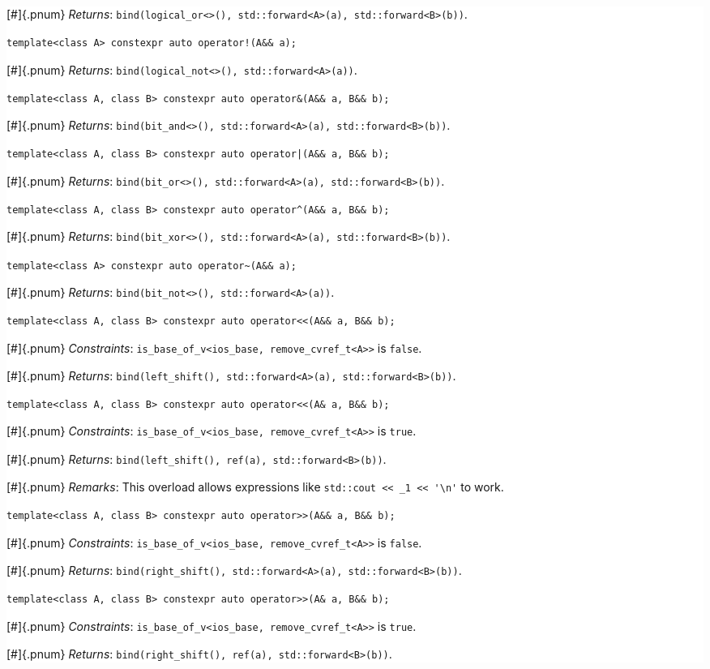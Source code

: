 [#]{.pnum} *Returns*: `bind(logical_or<>(), std::forward<A>(a), std::forward<B>(b))`.

```
template<class A> constexpr auto operator!(A&& a);
```

[#]{.pnum} *Returns*: `bind(logical_not<>(), std::forward<A>(a))`.

```
template<class A, class B> constexpr auto operator&(A&& a, B&& b);
```

[#]{.pnum} *Returns*: `bind(bit_and<>(), std::forward<A>(a), std::forward<B>(b))`.

```
template<class A, class B> constexpr auto operator|(A&& a, B&& b);
```

[#]{.pnum} *Returns*: `bind(bit_or<>(), std::forward<A>(a), std::forward<B>(b))`.

```
template<class A, class B> constexpr auto operator^(A&& a, B&& b);
```

[#]{.pnum} *Returns*: `bind(bit_xor<>(), std::forward<A>(a), std::forward<B>(b))`.

```
template<class A> constexpr auto operator~(A&& a);
```

[#]{.pnum} *Returns*: `bind(bit_not<>(), std::forward<A>(a))`.

```
template<class A, class B> constexpr auto operator<<(A&& a, B&& b);
```

[#]{.pnum} *Constraints*: `is_base_of_v<ios_base, remove_cvref_t<A>>` is `false`.

[#]{.pnum} *Returns*: `bind(left_shift(), std::forward<A>(a), std::forward<B>(b))`.

```
template<class A, class B> constexpr auto operator<<(A& a, B&& b);
```

[#]{.pnum} *Constraints*: `is_base_of_v<ios_base, remove_cvref_t<A>>` is `true`.

[#]{.pnum} *Returns*: `bind(left_shift(), ref(a), std::forward<B>(b))`.

[#]{.pnum} *Remarks*: This overload allows expressions like `std::cout << _1 << '\n'` to work.

```
template<class A, class B> constexpr auto operator>>(A&& a, B&& b);
```

[#]{.pnum} *Constraints*: `is_base_of_v<ios_base, remove_cvref_t<A>>` is `false`.

[#]{.pnum} *Returns*: `bind(right_shift(), std::forward<A>(a), std::forward<B>(b))`.

```
template<class A, class B> constexpr auto operator>>(A& a, B&& b);
```

[#]{.pnum} *Constraints*: `is_base_of_v<ios_base, remove_cvref_t<A>>` is `true`.

[#]{.pnum} *Returns*: `bind(right_shift(), ref(a), std::forward<B>(b))`.
